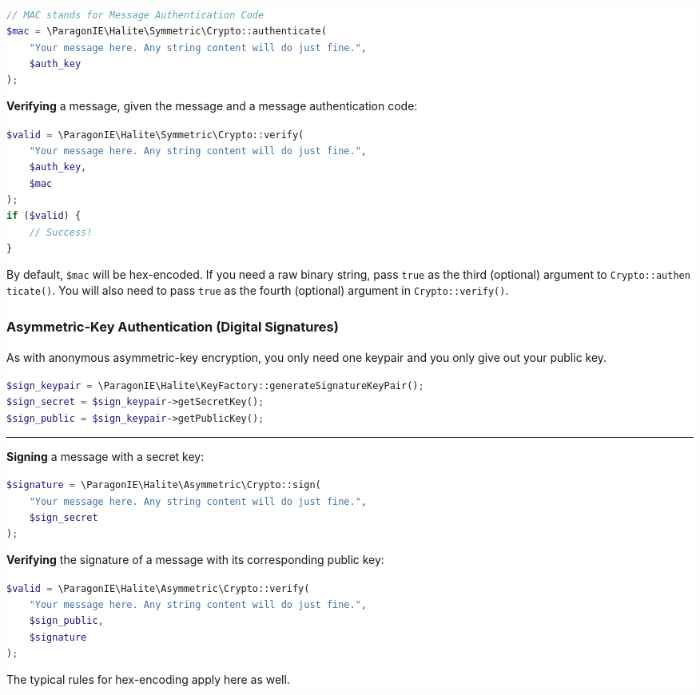 ```php
// MAC stands for Message Authentication Code
$mac = \ParagonIE\Halite\Symmetric\Crypto::authenticate(
    "Your message here. Any string content will do just fine.",
    $auth_key
);
```

**Verifying** a message, given the message and a message authentication code:

```php
$valid = \ParagonIE\Halite\Symmetric\Crypto::verify(
    "Your message here. Any string content will do just fine.",
    $auth_key,
    $mac
);
if ($valid) {
    // Success!
}
```

By default, `$mac` will be hex-encoded. If you need a raw binary string, pass
`true` as the third (optional) argument to `Crypto::authenticate()`. You will 
also need to pass `true` as the fourth (optional) argument in `Crypto::verify()`.

### Asymmetric-Key Authentication (Digital Signatures)

As with anonymous asymmetric-key encryption, you only need one keypair and you
only give out your public key.

```php
$sign_keypair = \ParagonIE\Halite\KeyFactory::generateSignatureKeyPair();
$sign_secret = $sign_keypair->getSecretKey();
$sign_public = $sign_keypair->getPublicKey();
```

--------------------------------------------------------------------------------

**Signing** a message with a secret key:

```php
$signature = \ParagonIE\Halite\Asymmetric\Crypto::sign(
    "Your message here. Any string content will do just fine.",
    $sign_secret
);
```

**Verifying** the signature of a message with its corresponding public key:

```php
$valid = \ParagonIE\Halite\Asymmetric\Crypto::verify(
    "Your message here. Any string content will do just fine.",
    $sign_public,
    $signature
);
```

The typical rules for hex-encoding apply here as well.